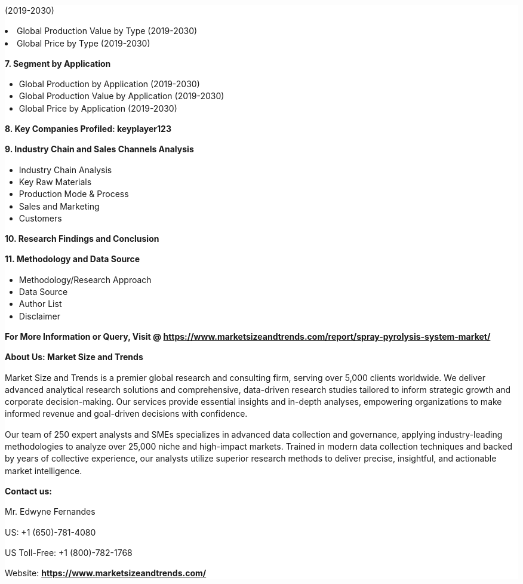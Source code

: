 (2019-2030)</li><li>Global Production Value by Type (2019-2030)</li><li>Global Price by Type (2019-2030)</li></ul><p><strong>7. Segment by Application</strong></p><ul><li>Global Production by Application (2019-2030)</li><li>Global Production Value by Application (2019-2030)</li><li>Global Price by Application (2019-2030)</li></ul><p><strong>8. Key Companies Profiled: keyplayer123</strong></p><p><strong>9. Industry Chain and Sales Channels Analysis</strong></p><ul><li>Industry Chain Analysis</li><li>Key Raw Materials</li><li>Production Mode &amp; Process</li><li>Sales and Marketing</li><li>Customers</li></ul><p><strong>10. Research Findings and Conclusion</strong></p><p><strong>11. Methodology and Data Source</strong></p><ul><li>Methodology/Research Approach</li><li>Data Source</li><li>Author List</li><li>Disclaimer</li></ul></p><p><strong>For More Information or Query, Visit @ <a href="https://www.marketsizeandtrends.com/report/spray-pyrolysis-system-market/">https://www.marketsizeandtrends.com/report/spray-pyrolysis-system-market/</a></strong></p><p><strong>About Us: Market Size and Trends</strong></p><p>Market Size and Trends is a premier global research and consulting firm, serving over 5,000 clients worldwide. We deliver advanced analytical research solutions and comprehensive, data-driven research studies tailored to inform strategic growth and corporate decision-making. Our services provide essential insights and in-depth analyses, empowering organizations to make informed revenue and goal-driven decisions with confidence.</p><p>Our team of 250 expert analysts and SMEs specializes in advanced data collection and governance, applying industry-leading methodologies to analyze over 25,000 niche and high-impact markets. Trained in modern data collection techniques and backed by years of collective experience, our analysts utilize superior research methods to deliver precise, insightful, and actionable market intelligence.</p><p><strong>Contact us:</strong></p><p>Mr. Edwyne Fernandes</p><p>US: +1 (650)-781-4080</p><p>US Toll-Free: +1 (800)-782-1768</p><p>Website: <strong><a href="https://www.marketsizeandtrends.com/">https://www.marketsizeandtrends.com/</a></strong></p>
